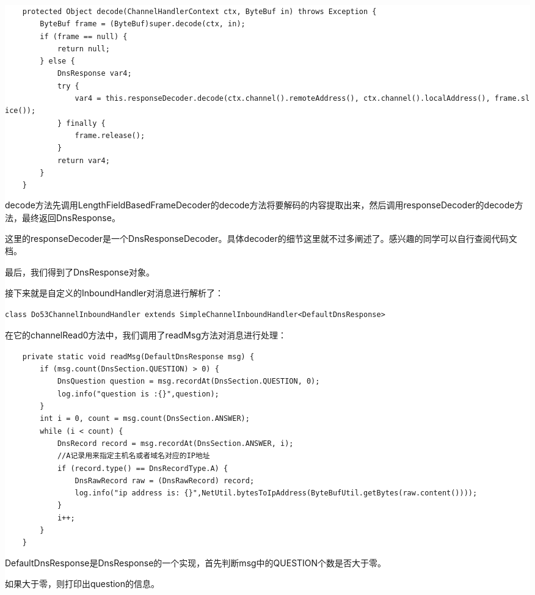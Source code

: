 ```
    protected Object decode(ChannelHandlerContext ctx, ByteBuf in) throws Exception {
        ByteBuf frame = (ByteBuf)super.decode(ctx, in);
        if (frame == null) {
            return null;
        } else {
            DnsResponse var4;
            try {
                var4 = this.responseDecoder.decode(ctx.channel().remoteAddress(), ctx.channel().localAddress(), frame.slice());
            } finally {
                frame.release();
            }
            return var4;
        }
    }
```

decode方法先调用LengthFieldBasedFrameDecoder的decode方法将要解码的内容提取出来，然后调用responseDecoder的decode方法，最终返回DnsResponse。

这里的responseDecoder是一个DnsResponseDecoder。具体decoder的细节这里就不过多阐述了。感兴趣的同学可以自行查阅代码文档。

最后，我们得到了DnsResponse对象。

接下来就是自定义的InboundHandler对消息进行解析了：

```
class Do53ChannelInboundHandler extends SimpleChannelInboundHandler<DefaultDnsResponse> 
```

在它的channelRead0方法中，我们调用了readMsg方法对消息进行处理：

```
    private static void readMsg(DefaultDnsResponse msg) {
        if (msg.count(DnsSection.QUESTION) > 0) {
            DnsQuestion question = msg.recordAt(DnsSection.QUESTION, 0);
            log.info("question is :{}",question);
        }
        int i = 0, count = msg.count(DnsSection.ANSWER);
        while (i < count) {
            DnsRecord record = msg.recordAt(DnsSection.ANSWER, i);
            //A记录用来指定主机名或者域名对应的IP地址
            if (record.type() == DnsRecordType.A) {
                DnsRawRecord raw = (DnsRawRecord) record;
                log.info("ip address is: {}",NetUtil.bytesToIpAddress(ByteBufUtil.getBytes(raw.content())));
            }
            i++;
        }
    }
```

DefaultDnsResponse是DnsResponse的一个实现，首先判断msg中的QUESTION个数是否大于零。

如果大于零，则打印出question的信息。
